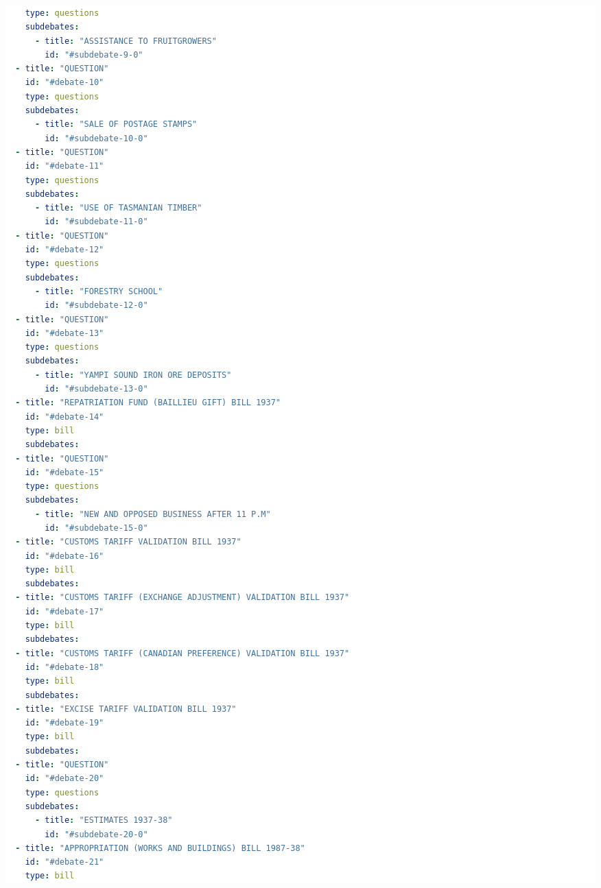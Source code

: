 ```yaml
    type: questions
    subdebates:
      - title: "ASSISTANCE TO FRUITGROWERS"
        id: "#subdebate-9-0"
  - title: "QUESTION"
    id: "#debate-10"
    type: questions
    subdebates:
      - title: "SALE OF POSTAGE STAMPS"
        id: "#subdebate-10-0"
  - title: "QUESTION"
    id: "#debate-11"
    type: questions
    subdebates:
      - title: "USE OF TASMANIAN TIMBER"
        id: "#subdebate-11-0"
  - title: "QUESTION"
    id: "#debate-12"
    type: questions
    subdebates:
      - title: "FORESTRY SCHOOL"
        id: "#subdebate-12-0"
  - title: "QUESTION"
    id: "#debate-13"
    type: questions
    subdebates:
      - title: "YAMPI SOUND IRON ORE DEPOSITS"
        id: "#subdebate-13-0"
  - title: "REPATRIATION FUND (BAILLIEU GIFT) BILL 1937"
    id: "#debate-14"
    type: bill
    subdebates:
  - title: "QUESTION"
    id: "#debate-15"
    type: questions
    subdebates:
      - title: "NEW AND OPPOSED BUSINESS AFTER 11 P.M"
        id: "#subdebate-15-0"
  - title: "CUSTOMS TARIFF VALIDATION BILL 1937"
    id: "#debate-16"
    type: bill
    subdebates:
  - title: "CUSTOMS TARIFF (EXCHANGE ADJUSTMENT) VALIDATION BILL 1937"
    id: "#debate-17"
    type: bill
    subdebates:
  - title: "CUSTOMS TARIFF (CANADIAN PREFERENCE) VALIDATION BILL 1937"
    id: "#debate-18"
    type: bill
    subdebates:
  - title: "EXCISE TARIFF VALIDATION BILL 1937"
    id: "#debate-19"
    type: bill
    subdebates:
  - title: "QUESTION"
    id: "#debate-20"
    type: questions
    subdebates:
      - title: "ESTIMATES 1937-38"
        id: "#subdebate-20-0"
  - title: "APPROPRIATION (WORKS AND BUILDINGS) BILL 1987-38"
    id: "#debate-21"
    type: bill
```